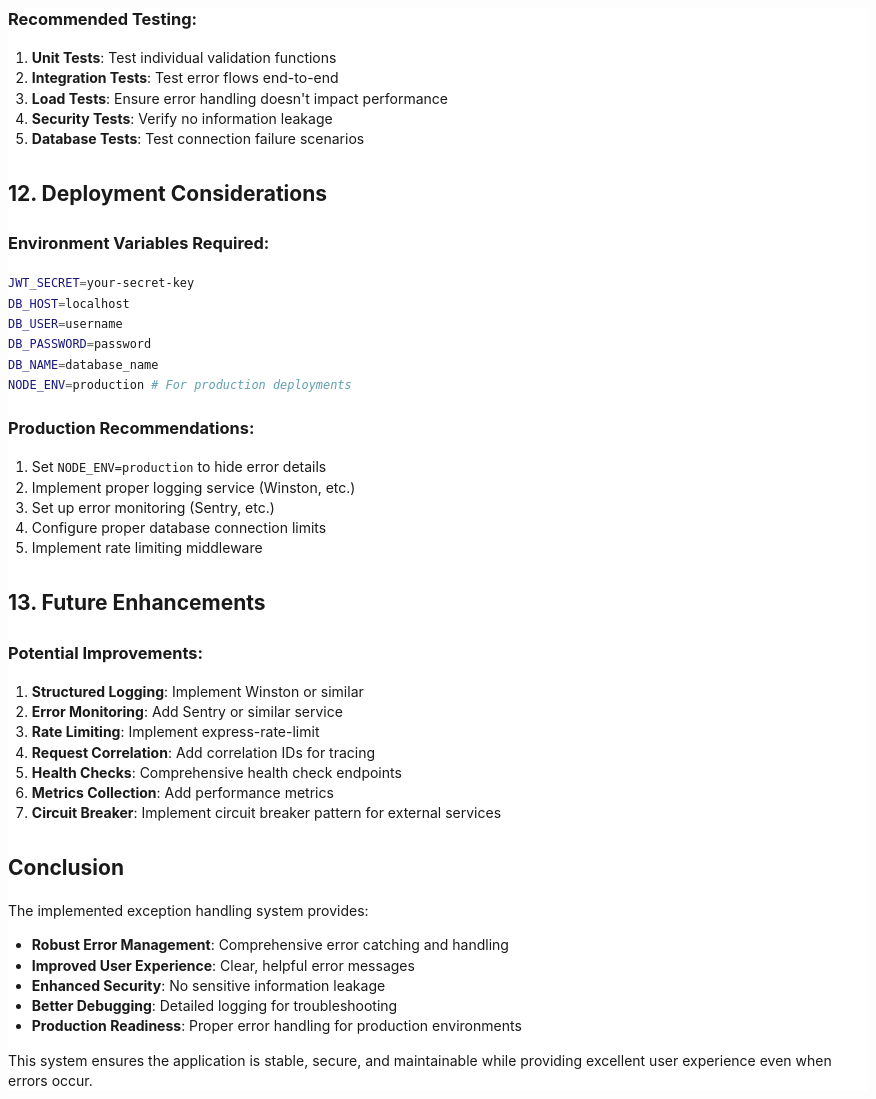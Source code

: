 ### Recommended Testing:
1. **Unit Tests**: Test individual validation functions
2. **Integration Tests**: Test error flows end-to-end
3. **Load Tests**: Ensure error handling doesn't impact performance
4. **Security Tests**: Verify no information leakage
5. **Database Tests**: Test connection failure scenarios

## 12. Deployment Considerations

### Environment Variables Required:
```bash
JWT_SECRET=your-secret-key
DB_HOST=localhost
DB_USER=username
DB_PASSWORD=password
DB_NAME=database_name
NODE_ENV=production # For production deployments
```

### Production Recommendations:
1. Set `NODE_ENV=production` to hide error details
2. Implement proper logging service (Winston, etc.)
3. Set up error monitoring (Sentry, etc.)
4. Configure proper database connection limits
5. Implement rate limiting middleware

## 13. Future Enhancements

### Potential Improvements:
1. **Structured Logging**: Implement Winston or similar
2. **Error Monitoring**: Add Sentry or similar service
3. **Rate Limiting**: Implement express-rate-limit
4. **Request Correlation**: Add correlation IDs for tracing
5. **Health Checks**: Comprehensive health check endpoints
6. **Metrics Collection**: Add performance metrics
7. **Circuit Breaker**: Implement circuit breaker pattern for external services

## Conclusion

The implemented exception handling system provides:
- **Robust Error Management**: Comprehensive error catching and handling
- **Improved User Experience**: Clear, helpful error messages
- **Enhanced Security**: No sensitive information leakage
- **Better Debugging**: Detailed logging for troubleshooting
- **Production Readiness**: Proper error handling for production environments

This system ensures the application is stable, secure, and maintainable while providing excellent user experience even when errors occur.
